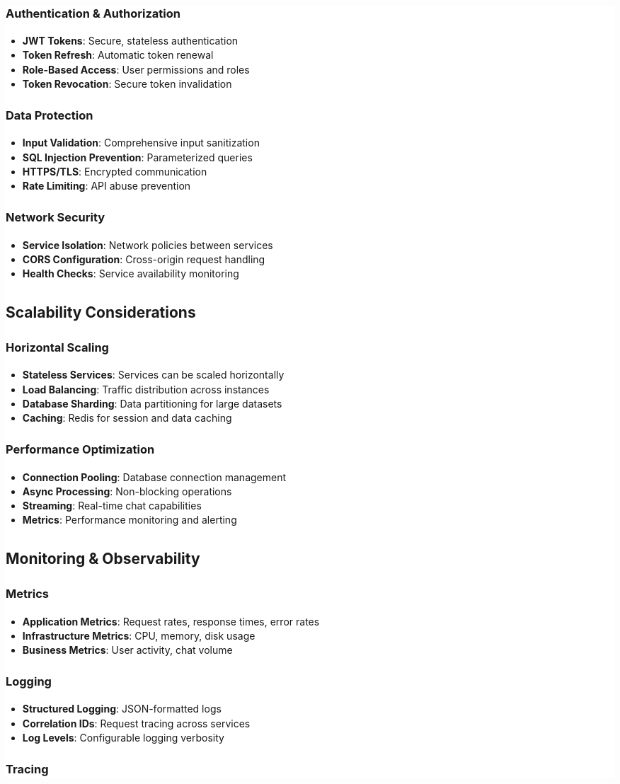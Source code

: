 ### Authentication & Authorization

- **JWT Tokens**: Secure, stateless authentication
- **Token Refresh**: Automatic token renewal
- **Role-Based Access**: User permissions and roles
- **Token Revocation**: Secure token invalidation

### Data Protection

- **Input Validation**: Comprehensive input sanitization
- **SQL Injection Prevention**: Parameterized queries
- **HTTPS/TLS**: Encrypted communication
- **Rate Limiting**: API abuse prevention

### Network Security

- **Service Isolation**: Network policies between services
- **CORS Configuration**: Cross-origin request handling
- **Health Checks**: Service availability monitoring

## Scalability Considerations

### Horizontal Scaling

- **Stateless Services**: Services can be scaled horizontally
- **Load Balancing**: Traffic distribution across instances
- **Database Sharding**: Data partitioning for large datasets
- **Caching**: Redis for session and data caching

### Performance Optimization

- **Connection Pooling**: Database connection management
- **Async Processing**: Non-blocking operations
- **Streaming**: Real-time chat capabilities
- **Metrics**: Performance monitoring and alerting

## Monitoring & Observability

### Metrics

- **Application Metrics**: Request rates, response times, error rates
- **Infrastructure Metrics**: CPU, memory, disk usage
- **Business Metrics**: User activity, chat volume

### Logging

- **Structured Logging**: JSON-formatted logs
- **Correlation IDs**: Request tracing across services
- **Log Levels**: Configurable logging verbosity

### Tracing

